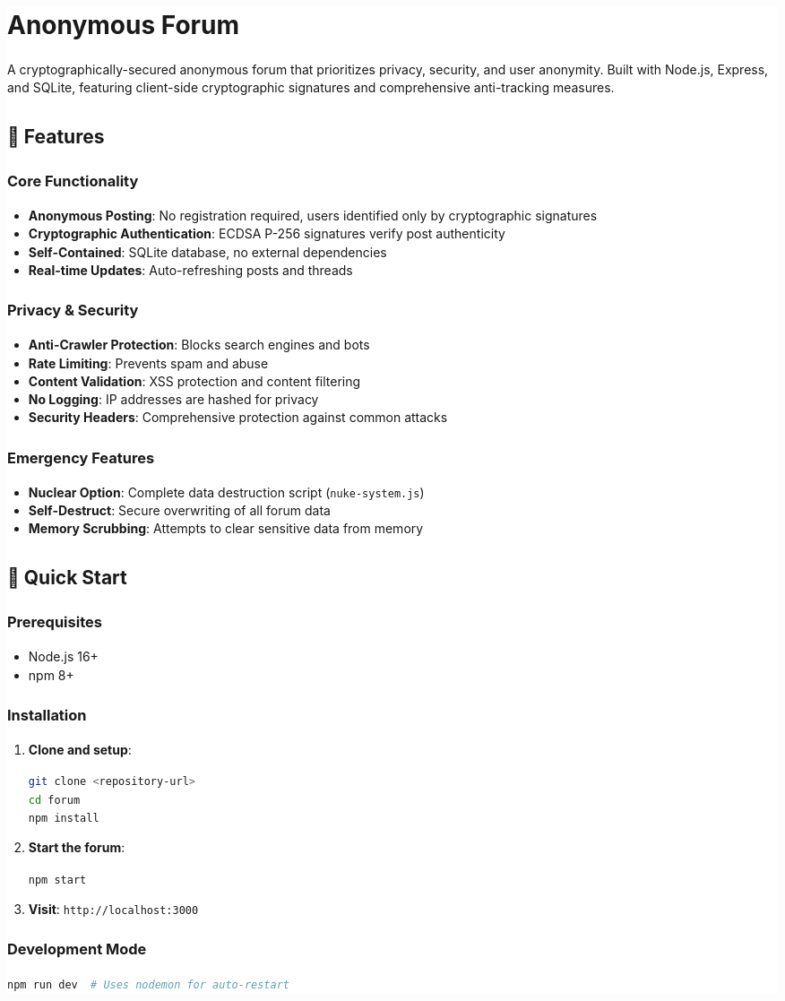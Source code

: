# Anonymous Forum

A cryptographically-secured anonymous forum that prioritizes privacy, security, and user anonymity. Built with Node.js, Express, and SQLite, featuring client-side cryptographic signatures and comprehensive anti-tracking measures.

## 🔐 Features

### Core Functionality
- **Anonymous Posting**: No registration required, users identified only by cryptographic signatures
- **Cryptographic Authentication**: ECDSA P-256 signatures verify post authenticity
- **Self-Contained**: SQLite database, no external dependencies
- **Real-time Updates**: Auto-refreshing posts and threads

### Privacy & Security
- **Anti-Crawler Protection**: Blocks search engines and bots
- **Rate Limiting**: Prevents spam and abuse
- **Content Validation**: XSS protection and content filtering  
- **No Logging**: IP addresses are hashed for privacy
- **Security Headers**: Comprehensive protection against common attacks

### Emergency Features
- **Nuclear Option**: Complete data destruction script (`nuke-system.js`)
- **Self-Destruct**: Secure overwriting of all forum data
- **Memory Scrubbing**: Attempts to clear sensitive data from memory

## 🚀 Quick Start

### Prerequisites
- Node.js 16+ 
- npm 8+

### Installation

1. **Clone and setup**:
   ```bash
   git clone <repository-url>
   cd forum
   npm install
   ```

2. **Start the forum**:
   ```bash
   npm start
   ```

3. **Visit**: `http://localhost:3000`

### Development Mode
```bash
npm run dev  # Uses nodemon for auto-restart
```
